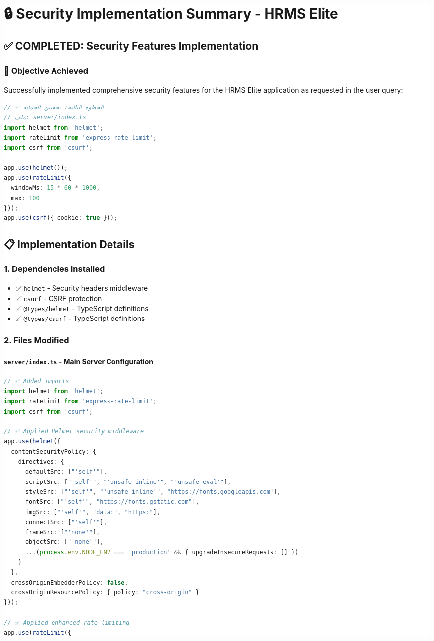# 🔒 Security Implementation Summary - HRMS Elite

## ✅ COMPLETED: Security Features Implementation

### 🎯 **Objective Achieved**
Successfully implemented comprehensive security features for the HRMS Elite application as requested in the user query:

```typescript
// ✅ الخطوة التالية: تحسين الحماية
// ملف: server/index.ts
import helmet from 'helmet';
import rateLimit from 'express-rate-limit';
import csrf from 'csurf';

app.use(helmet());
app.use(rateLimit({
  windowMs: 15 * 60 * 1000,
  max: 100
}));
app.use(csrf({ cookie: true }));
```

## 📋 **Implementation Details**

### 1. **Dependencies Installed**
- ✅ `helmet` - Security headers middleware
- ✅ `csurf` - CSRF protection
- ✅ `@types/helmet` - TypeScript definitions
- ✅ `@types/csurf` - TypeScript definitions

### 2. **Files Modified**

#### **`server/index.ts`** - Main Server Configuration
```typescript
// ✅ Added imports
import helmet from 'helmet';
import rateLimit from 'express-rate-limit';
import csrf from 'csurf';

// ✅ Applied Helmet security middleware
app.use(helmet({
  contentSecurityPolicy: {
    directives: {
      defaultSrc: ["'self'"],
      scriptSrc: ["'self'", "'unsafe-inline'", "'unsafe-eval'"],
      styleSrc: ["'self'", "'unsafe-inline'", "https://fonts.googleapis.com"],
      fontSrc: ["'self'", "https://fonts.gstatic.com"],
      imgSrc: ["'self'", "data:", "https:"],
      connectSrc: ["'self'"],
      frameSrc: ["'none'"],
      objectSrc: ["'none'"],
      ...(process.env.NODE_ENV === 'production' && { upgradeInsecureRequests: [] })
    }
  },
  crossOriginEmbedderPolicy: false,
  crossOriginResourcePolicy: { policy: "cross-origin" }
}));

// ✅ Applied enhanced rate limiting
app.use(rateLimit({
```